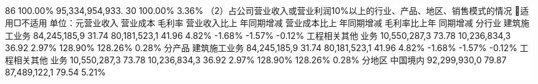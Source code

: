 86
100.00%
95,334,954,933.
30
100.00%
3.36%
（2）占公司营业收入或营业利润10%以上的行业、产品、地区、销售模式的情况
适用□不适用
单位：元营业收入
营业成本
毛利率
营业收入比上
年同期增减
营业成本比上
年同期增减
毛利率比上年
同期增减
分行业
建筑施工业务
84,245,185,9
31.74
80,181,523,1
41.96
4.82%
-1.68%
-1.57%
-0.12%
工程相关其他
业务
10,550,287,3
73.78
10,236,834,3
36.92
2.97%
128.90%
128.26%
0.28%
分产品
建筑施工业务
84,245,185,9
31.74
80,181,523,1
41.96
4.82%
-1.68%
-1.57%
-0.12%
工程相关其他
业务
10,550,287,3
73.78
10,236,834,3
36.92
2.97%
128.90%
128.26%
0.28%
分地区
中国境内
92,299,930,0
79.87
87,489,122,1
79.54
5.21%